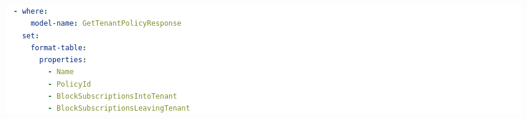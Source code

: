 ``` yaml
  - where:
      model-name: GetTenantPolicyResponse
    set:
      format-table:
        properties:
          - Name
          - PolicyId
          - BlockSubscriptionsIntoTenant
          - BlockSubscriptionsLeavingTenant
```
